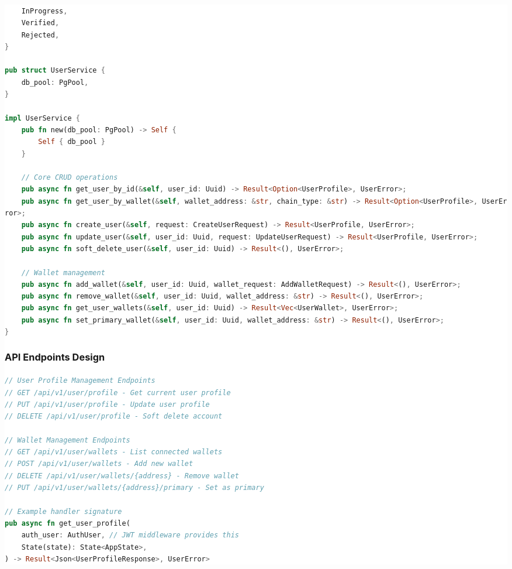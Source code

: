 ```rust
    InProgress,
    Verified,
    Rejected,
}

pub struct UserService {
    db_pool: PgPool,
}

impl UserService {
    pub fn new(db_pool: PgPool) -> Self {
        Self { db_pool }
    }

    // Core CRUD operations
    pub async fn get_user_by_id(&self, user_id: Uuid) -> Result<Option<UserProfile>, UserError>;
    pub async fn get_user_by_wallet(&self, wallet_address: &str, chain_type: &str) -> Result<Option<UserProfile>, UserError>;
    pub async fn create_user(&self, request: CreateUserRequest) -> Result<UserProfile, UserError>;
    pub async fn update_user(&self, user_id: Uuid, request: UpdateUserRequest) -> Result<UserProfile, UserError>;
    pub async fn soft_delete_user(&self, user_id: Uuid) -> Result<(), UserError>;
    
    // Wallet management
    pub async fn add_wallet(&self, user_id: Uuid, wallet_request: AddWalletRequest) -> Result<(), UserError>;
    pub async fn remove_wallet(&self, user_id: Uuid, wallet_address: &str) -> Result<(), UserError>;
    pub async fn get_user_wallets(&self, user_id: Uuid) -> Result<Vec<UserWallet>, UserError>;
    pub async fn set_primary_wallet(&self, user_id: Uuid, wallet_address: &str) -> Result<(), UserError>;
}
```

### API Endpoints Design
```rust
// User Profile Management Endpoints
// GET /api/v1/user/profile - Get current user profile
// PUT /api/v1/user/profile - Update user profile
// DELETE /api/v1/user/profile - Soft delete account

// Wallet Management Endpoints  
// GET /api/v1/user/wallets - List connected wallets
// POST /api/v1/user/wallets - Add new wallet
// DELETE /api/v1/user/wallets/{address} - Remove wallet
// PUT /api/v1/user/wallets/{address}/primary - Set as primary

// Example handler signature
pub async fn get_user_profile(
    auth_user: AuthUser, // JWT middleware provides this
    State(state): State<AppState>,
) -> Result<Json<UserProfileResponse>, UserError>
```
